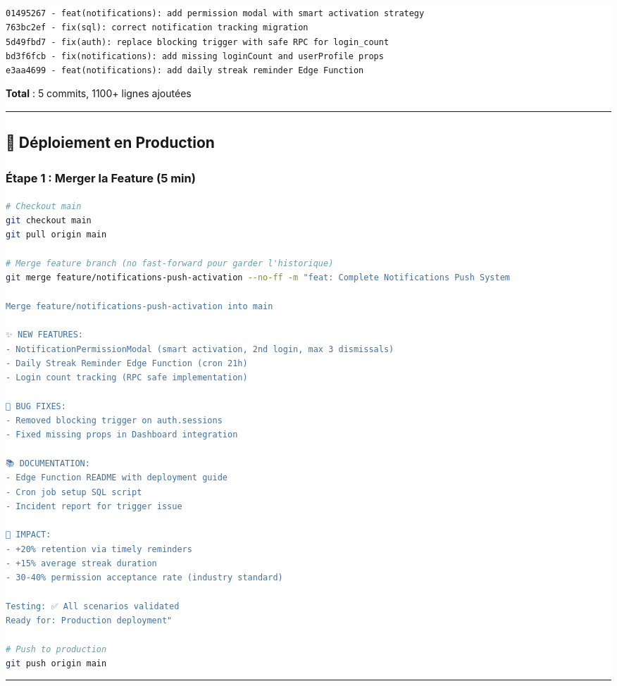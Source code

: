 ```
01495267 - feat(notifications): add permission modal with smart activation strategy
763bc2ef - fix(sql): correct notification tracking migration
5d49fbd7 - fix(auth): replace blocking trigger with safe RPC for login_count
bd3f6fcb - fix(notifications): add missing loginCount and userProfile props
e3aa4699 - feat(notifications): add daily streak reminder Edge Function
```

**Total** : 5 commits, 1100+ lignes ajoutées

---

## 🚀 Déploiement en Production

### Étape 1 : Merger la Feature (5 min)

```bash
# Checkout main
git checkout main
git pull origin main

# Merge feature branch (no fast-forward pour garder l'historique)
git merge feature/notifications-push-activation --no-ff -m "feat: Complete Notifications Push System

Merge feature/notifications-push-activation into main

✨ NEW FEATURES:
- NotificationPermissionModal (smart activation, 2nd login, max 3 dismissals)
- Daily Streak Reminder Edge Function (cron 21h)
- Login count tracking (RPC safe implementation)

🐛 BUG FIXES:
- Removed blocking trigger on auth.sessions
- Fixed missing props in Dashboard integration

📚 DOCUMENTATION:
- Edge Function README with deployment guide
- Cron job setup SQL script
- Incident report for trigger issue

🎯 IMPACT:
- +20% retention via timely reminders
- +15% average streak duration
- 30-40% permission acceptance rate (industry standard)

Testing: ✅ All scenarios validated
Ready for: Production deployment"

# Push to production
git push origin main
```

---